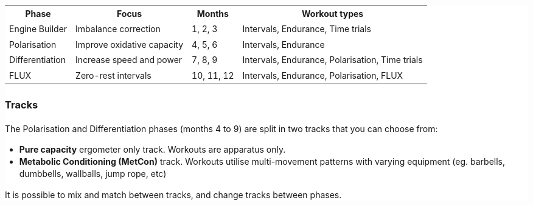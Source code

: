 <table>
    <tr>
        <th>Phase</th>
        <th>Focus</th>
        <th>Months</th>
        <th>Workout&nbsp;types</th>
    </tr>
    <tr>
        <td>Engine Builder</td>
        <td>Imbalance correction</td>
        <td>1, 2, 3</td>
        <td>Intervals, Endurance, Time trials</td>
    </tr>
    <tr>
        <td>Polarisation</td>
        <td>Improve oxidative capacity</td>
        <td>4, 5, 6</td>
        <td>Intervals, Endurance</td>
    </tr>
    <tr>
        <td>Differentiation</td>
        <td>Increase speed and power</td>
        <td>7, 8, 9</td>
        <td>Intervals, Endurance, Polarisation, Time trials</td>
    </tr>
    <tr>
        <td>FLUX</td>
        <td>Zero-rest intervals</td>
        <td>10, 11, 12</td>
        <td>Intervals, Endurance, Polarisation, FLUX</td>
    </tr>
</table>

### <a name="program-tracks">Tracks</a>

The Polarisation and Differentiation phases (months 4 to 9) are split in two
tracks that you can choose from:


* **Pure capacity** ergometer only track. Workouts are apparatus only.
* **Metabolic Conditioning (MetCon)** track.  Workouts utilise
  multi-movement patterns with varying equipment (eg. barbells, dumbbells,
  wallballs, jump rope, etc)

<EChart
    id="graph-tracks"
    theme={$theme}
    height="75"
    option={charts.programPhases.tracksOptions()}
/>

It is possible to mix and match between tracks, and change tracks
between phases.
